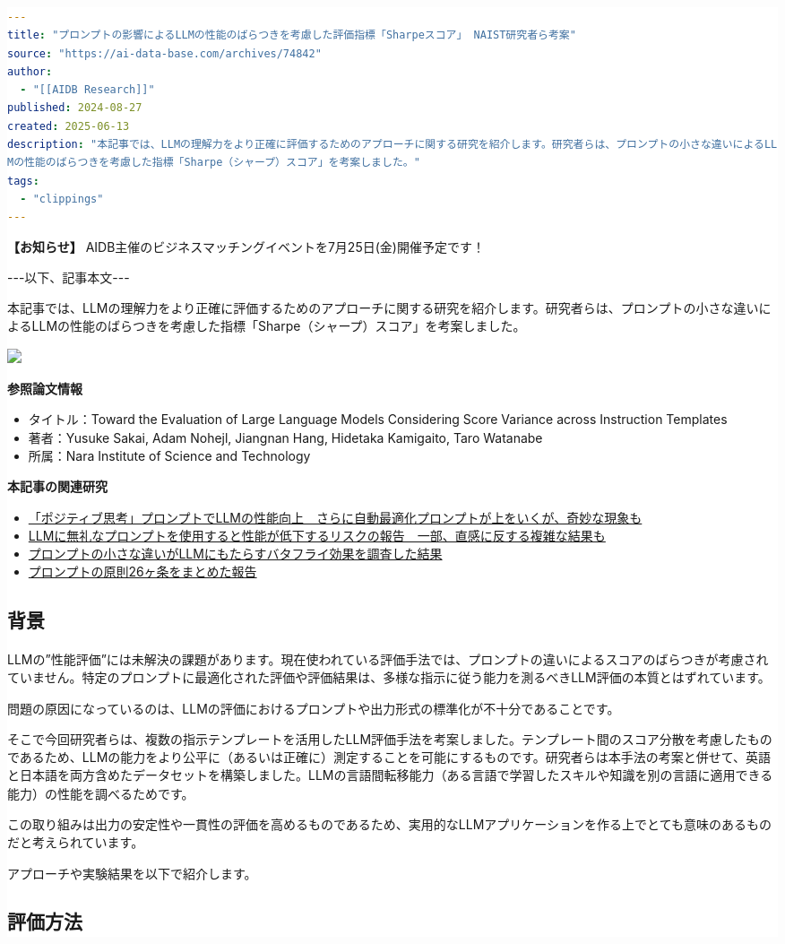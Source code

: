 ```yaml
---
title: "プロンプトの影響によるLLMの性能のばらつきを考慮した評価指標「Sharpeスコア」 NAIST研究者ら考案"
source: "https://ai-data-base.com/archives/74842"
author:
  - "[[AIDB Research]]"
published: 2024-08-27
created: 2025-06-13
description: "本記事では、LLMの理解力をより正確に評価するためのアプローチに関する研究を紹介します。研究者らは、プロンプトの小さな違いによるLLMの性能のばらつきを考慮した指標「Sharpe（シャープ）スコア」を考案しました。"
tags:
  - "clippings"
---
```

**【お知らせ】** AIDB主催のビジネスマッチングイベントを7月25日(金)開催予定です！  
  

\---以下、記事本文---

本記事では、LLMの理解力をより正確に評価するためのアプローチに関する研究を紹介します。研究者らは、プロンプトの小さな違いによるLLMの性能のばらつきを考慮した指標「Sharpe（シャープ）スコア」を考案しました。

![](https://ai-data-base.com/wp-content/uploads/2024/08/AIDB_74842-1024x576.jpg)

**参照論文情報**

- タイトル：Toward the Evaluation of Large Language Models Considering Score Variance across Instruction Templates
- 著者：Yusuke Sakai, Adam Nohejl, Jiangnan Hang, Hidetaka Kamigaito, Taro Watanabe
- 所属：Nara Institute of Science and Technology

**本記事の関連研究**

- [「ポジティブ思考」プロンプトでLLMの性能向上　さらに自動最適化プロンプトが上をいくが、奇妙な現象も](https://ai-data-base.com/archives/65164)
- [LLMに無礼なプロンプトを使用すると性能が低下するリスクの報告　一部、直感に反する複雑な結果も](https://ai-data-base.com/archives/64959)
- [プロンプトの小さな違いがLLMにもたらすバタフライ効果を調査した結果](https://ai-data-base.com/archives/62566)
- [プロンプトの原則26ヶ条をまとめた報告](https://ai-data-base.com/archives/61417)

## 背景

LLMの”性能評価”には未解決の課題があります。現在使われている評価手法では、プロンプトの違いによるスコアのばらつきが考慮されていません。特定のプロンプトに最適化された評価や評価結果は、多様な指示に従う能力を測るべきLLM評価の本質とはずれています。

問題の原因になっているのは、LLMの評価におけるプロンプトや出力形式の標準化が不十分であることです。

そこで今回研究者らは、複数の指示テンプレートを活用したLLM評価手法を考案しました。テンプレート間のスコア分散を考慮したものであるため、LLMの能力をより公平に（あるいは正確に）測定することを可能にするものです。研究者らは本手法の考案と併せて、英語と日本語を両方含めたデータセットを構築しました。LLMの言語間転移能力（ある言語で学習したスキルや知識を別の言語に適用できる能力）の性能を調べるためです。

この取り組みは出力の安定性や一貫性の評価を高めるものであるため、実用的なLLMアプリケーションを作る上でとても意味のあるものだと考えられています。

アプローチや実験結果を以下で紹介します。

## 評価方法
